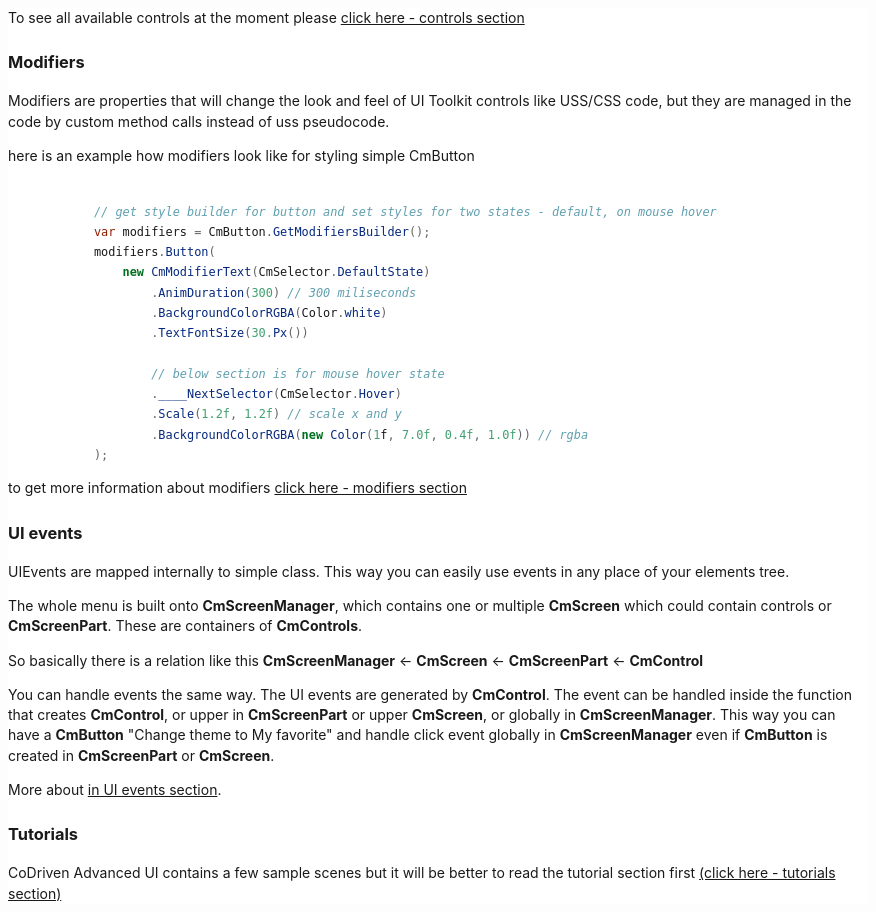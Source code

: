 To see all available controls at the moment please [click here - controls section](controls.md)

### Modifiers

Modifiers are properties that will change the look and feel of UI Toolkit controls like USS/CSS code, but they are managed in the code by custom method calls instead of uss pseudocode. 

here is an example how modifiers look like for styling simple CmButton

```csharp

            // get style builder for button and set styles for two states - default, on mouse hover
            var modifiers = CmButton.GetModifiersBuilder();
            modifiers.Button(
                new CmModifierText(CmSelector.DefaultState)
                    .AnimDuration(300) // 300 miliseconds
                    .BackgroundColorRGBA(Color.white)
                    .TextFontSize(30.Px())
                    
                    // below section is for mouse hover state
                    .____NextSelector(CmSelector.Hover)
                    .Scale(1.2f, 1.2f) // scale x and y
                    .BackgroundColorRGBA(new Color(1f, 7.0f, 0.4f, 1.0f)) // rgba
            );

```

to get more information about modifiers [click here - modifiers section](modifiers.md)

### UI events

UIEvents are mapped internally to simple class. This way you can easily use events in any place of your elements tree.

The whole menu is built onto **CmScreenManager**, which contains one or multiple **CmScreen** which could contain controls or **CmScreenPart**. These are containers of **CmControls**.

So basically there is a relation like this **CmScreenManager** <- **CmScreen** <- **CmScreenPart** <- **CmControl**

You can handle events the same way. The UI events are generated by **CmControl**. The event can be handled inside the function that creates **CmControl**, or upper in **CmScreenPart** or upper **CmScreen**, or globally in **CmScreenManager**.
This way you can have a **CmButton** "Change theme to My favorite" and handle click event globally in **CmScreenManager** even if **CmButton** is created in **CmScreenPart** or **CmScreen**.

More about [in UI events section](ui_events.md).

### Tutorials

CoDriven Advanced UI contains a few sample scenes but it will be better to read the tutorial section first [(click here - tutorials section)](tutorials/tutorials.md)
